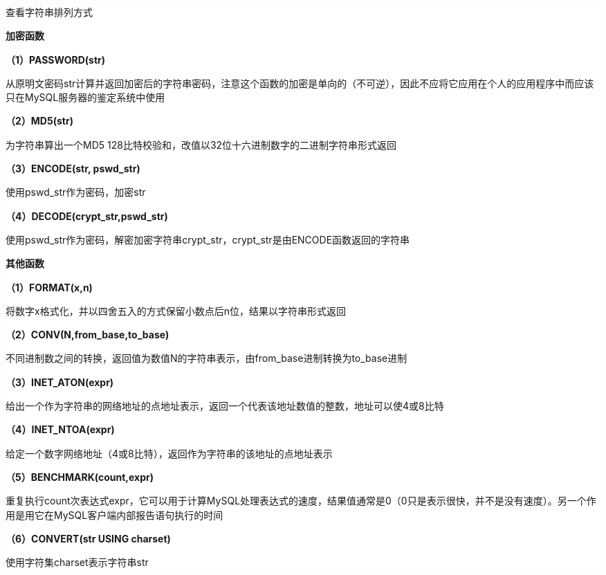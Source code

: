 查看字符串排列方式

**加密函数**

**（1）PASSWORD(str)**

从原明文密码str计算并返回加密后的字符串密码，注意这个函数的加密是单向的（不可逆），因此不应将它应用在个人的应用程序中而应该只在MySQL服务器的鉴定系统中使用

**（2）MD5(str)**

为字符串算出一个MD5 128比特校验和，改值以32位十六进制数字的二进制字符串形式返回

**（3）ENCODE(str, pswd_str)**

使用pswd_str作为密码，加密str

**（4）DECODE(crypt_str,pswd_str)**

使用pswd_str作为密码，解密加密字符串crypt_str，crypt_str是由ENCODE函数返回的字符串

**其他函数**

**（1）FORMAT(x,n)**

将数字x格式化，并以四舍五入的方式保留小数点后n位，结果以字符串形式返回

**（2）CONV(N,from_base,to_base)**

不同进制数之间的转换，返回值为数值N的字符串表示，由from_base进制转换为to_base进制

**（3）INET_ATON(expr)**

给出一个作为字符串的网络地址的点地址表示，返回一个代表该地址数值的整数，地址可以使4或8比特

**（4）INET_NTOA(expr)**

给定一个数字网络地址（4或8比特），返回作为字符串的该地址的点地址表示

**（5）BENCHMARK(count,expr)**

重复执行count次表达式expr，它可以用于计算MySQL处理表达式的速度，结果值通常是0（0只是表示很快，并不是没有速度）。另一个作用是用它在MySQL客户端内部报告语句执行的时间

**（6）CONVERT(str USING charset)**

使用字符集charset表示字符串str

[0]: http://www.cnblogs.com/xrq730/p/4943660.html